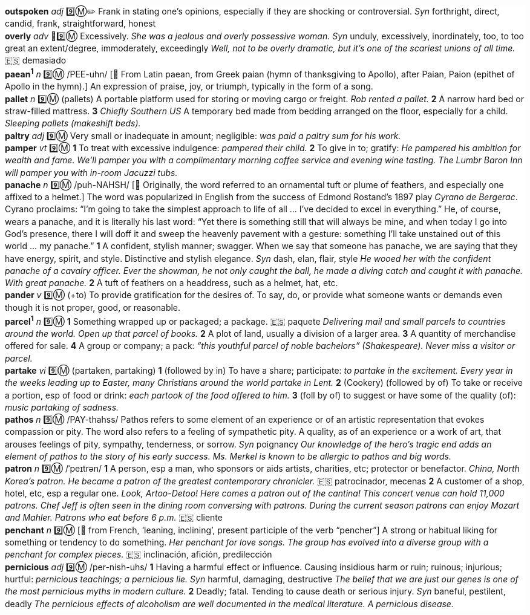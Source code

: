 __outspoken__ _adj_ :nine::m::pencil2: Frank in stating one’s opinions, especially if they are shocking or controversial. _Syn_ forthright, direct, candid, frank, straightforward, honest  
__overly__ _adv_ :dart::nine::m: Excessively. _She was a jealous and overly possessive woman._ _Syn_ unduly, excessively, inordinately, too, to too great an extent/degree, immoderately, exceedingly _Well, not to be overly dramatic, but it’s one of the scariest unions of all time._ :es: demasiado  
__paean<sup>1</sup>__ _n_ :nine::m: /PEE-uhn/ [:scroll: From Latin paean, from Greek paian (hymn of thanksgiving to Apollo), after Paian, Paion (epithet of Apollo in the hymn).] An expression of praise, joy, or triumph, typically in the form of a song.  
__pallet__ _n_ :nine::m: (pallets) A portable platform used for storing or moving cargo or freight. _Rob rented a pallet._ __2__ A narrow hard bed or straw-filled mattress. __3__ _Chiefly Southern US_ A temporary bed made from bedding arranged on the floor, especially for a child. _Sleeping pallets (makeshift beds)._  
__paltry__ _adj_ :nine::m: Very small or inadequate in amount; negligible: _was paid a paltry sum for his work._  
__pamper__ _vt_ :nine::m: __1__ To treat with excessive indulgence: _pampered their child._ __2__ To give in to; gratify: _He pampered his ambition for wealth and fame._ _We’ll pamper you with a complimentary morning coffee service and evening wine tasting._ _The Lumbr Baron Inn will pamper you with in-room Jacuzzi tubs._  
__panache__ _n_ :nine::m: /puh-NAHSH/ [:scroll: Originally, the word referred to an ornamental tuft or plume of feathers, and especially one affixed to a helmet.] The word was popularized in English from the success of Edmond Rostand’s 1897 play _Cyrano de Bergerac_. Cyrano proclaims: “I’m going to take the simplest approach to life of all ... I’ve decided to excel in everything.” He, of course, wears a panache, and it is literally his last word: “Yet there is something still that will always be mine, and when today I go into God’s presence, there I will doff it and sweep the heavenly pavement with a gesture: something I’ll take unstained out of this world ... my panache.” __1__ A confident, stylish manner; swagger. When we say that someone has panache, we are saying that they have energy, spirit, and style. Distinctive and stylish elegance. _Syn_ dash, elan, flair, style _He wooed her with the confident panache of a cavalry officer._ _Ever the showman, he not only caught the ball, he made a diving catch and caught it with panache._ _With great panache._ __2__ A tuft of feathers on a headdress, such as a helmet, hat, etc.  
__pander__ _v_ :nine::m: (+to) To provide gratification for the desires of. To say, do, or provide what someone wants or demands even though it is not proper, good, or reasonable.  
__parcel<sup>1</sup>__ _n_ :nine::m: __1__ Something wrapped up or packaged; a package. :es: paquete _Delivering mail and small parcels to countries around the world._ _Open up that parcel of books._ __2__ A plot of land, usually a division of a larger area. __3__ A quantity of merchandise offered for sale. __4__ A group or company; a pack: _“this youthful parcel of noble bachelors” (Shakespeare)._ _Never miss a visitor or parcel._  
__partake__ _vi_ :nine::m: (partaken, partaking) __1__ (followed by in) To have a share; participate: _to partake in the excitement._ _Every year in the weeks leading up to Easter, many Christians around the world partake in Lent._ __2__ (Cookery) (followed by of) To take or receive a portion, esp of food or drink: _each partook of the food offered to him._ __3__ (foll by of) to suggest or have some of the quality (of): _music partaking of sadness._  
__pathos__ _n_ :nine::m: /PAY-thahss/ Pathos refers to some element of an experience or of an artistic representation that evokes compassion or pity. The word also refers to a feeling of sympathetic pity. A quality, as of an experience or a work of art, that arouses feelings of pity, sympathy, tenderness, or sorrow. _Syn_ poignancy _Our knowledge of the hero’s tragic end adds an element of pathos to the story of his early success._ _Ms. Merkel is known to be allergic to pathos and big words._  
__patron__ _n_ :nine::m: /ˈpeɪtrən/ __1__ A person, esp a man, who sponsors or aids artists, charities, etc; protector or benefactor. _China, North Korea’s patron._ _He became a patron of the greatest contemporary chronicler._ :es: patrocinador, mecenas __2__ A customer of a shop, hotel, etc, esp a regular one. _Look, Artoo-Detoo! Here comes a patron out of the cantina!_ _This concert venue can hold 11,000 patrons._ _Chef Jeff is often seen in the dining room conversing with patrons._ _During the current season patrons can enjoy Mozart and Mahler._ _Patrons who eat before 6 p.m._ :es: cliente  
__penchant__ _n_ :nine::m: [:scroll: from French, ‘leaning, inclining’, present participle of the verb “pencher”] A strong or habitual liking for something or tendency to do something. _Her penchant for love songs._ _The group has evolved into a diverse group with a penchant for complex pieces._ :es: inclinación, afición, predilección  
__pernicious__ _adj_ :nine::m: /per-nish-uhs/ __1__ Having a harmful effect or influence. Causing insidious harm or ruin; ruinous; injurious; hurtful: _pernicious teachings; a pernicious lie._ _Syn_ harmful, damaging, destructive _The belief that we are just our genes is one of the most pernicious myths in modern culture._ __2__ Deadly; fatal. Tending to cause death or serious injury. _Syn_ baneful, pestilent, deadly _The pernicious effects of alcoholism are well documented in the medical literature._ _A pernicious disease._  